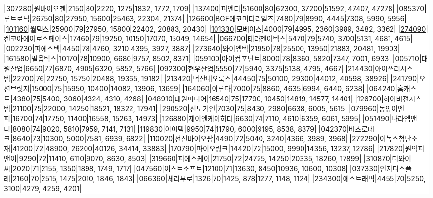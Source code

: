 |[307280](https://finance.daum.net/quotes/A307280)|원바이오젠|2150|80|2220, 1275|1832, 1772, 1709|
|[137400](https://finance.daum.net/quotes/A137400)|피엔티|51600|80|62300, 37200|51592, 47407, 47278|
|[085370](https://finance.daum.net/quotes/A085370)|루트로닉|26750|80|27950, 15600|25463, 22304, 21374|
|[126600](https://finance.daum.net/quotes/A126600)|BGF에코머티리얼즈|7480|79|8990, 4445|7308, 5990, 5956|
|[101160](https://finance.daum.net/quotes/A101160)|월덱스|25900|79|27950, 15800|22402, 20883, 20430|
|[101330](https://finance.daum.net/quotes/A101330)|모베이스|4000|79|4995, 2360|3989, 3482, 3362|
|[274090](https://finance.daum.net/quotes/A274090)|켄코아에어로스페이스|17460|79|19250, 10150|17070, 15049, 14654|
|[066700](https://finance.daum.net/quotes/A066700)|테라젠이텍스|5470|79|5740, 3700|5131, 4681, 4615|
|[002230](https://finance.daum.net/quotes/A002230)|피에스텍|4450|78|4760, 3210|4395, 3927, 3887|
|[273640](https://finance.daum.net/quotes/A273640)|와이엠텍|21950|78|25500, 13950|21883, 20481, 19903|
|[161580](https://finance.daum.net/quotes/A161580)|필옵틱스|10170|78|10900, 6680|9757, 8502, 8371|
|[059100](https://finance.daum.net/quotes/A059100)|아이컴포넌트|8000|78|8360, 5820|7347, 7001, 6933|
|[005710](https://finance.daum.net/quotes/A005710)|대원산업|6650|77|6870, 4905|6320, 5852, 5766|
|[092300](https://finance.daum.net/quotes/A092300)|현우산업|5550|77|5940, 3375|5138, 4795, 4667|
|[214430](https://finance.daum.net/quotes/A214430)|아이쓰리시스템|22700|76|22750, 15750|20488, 19365, 19182|
|[213420](https://finance.daum.net/quotes/A213420)|덕산네오룩스|44450|75|50100, 29300|44012, 40598, 38926|
|[241790](https://finance.daum.net/quotes/A241790)|오션브릿지|15000|75|15950, 10400|14082, 13906, 13699|
|[164060](https://finance.daum.net/quotes/A164060)|이루다|7000|75|8860, 4635|6994, 6440, 6238|
|[064240](https://finance.daum.net/quotes/A064240)|홈캐스트|4380|75|5400, 3060|4324, 4310, 4268|
|[048910](https://finance.daum.net/quotes/A048910)|대원미디어|16540|75|17790, 10450|14819, 14577, 14401|
|[126700](https://finance.daum.net/quotes/A126700)|하이비젼시스템|21100|75|22000, 14250|18521, 18322, 17941|
|[290520](https://finance.daum.net/quotes/A290520)|신도기연|7030|75|8430, 2980|6638, 6005, 5615|
|[079960](https://finance.daum.net/quotes/A079960)|동양이엔피|16700|74|17750, 11400|16558, 15263, 14973|
|[126880](https://finance.daum.net/quotes/A126880)|제이엔케이히터|6630|74|7110, 4610|6359, 6061, 5995|
|[051490](https://finance.daum.net/quotes/A051490)|나라엠앤디|8080|74|9020, 5810|7959, 7141, 7131|
|[119830](https://finance.daum.net/quotes/A119830)|아이텍|9950|74|11790, 6000|9195, 8538, 8379|
|[042370](https://finance.daum.net/quotes/A042370)|비츠로테크|8640|73|10300, 5000|7581, 6939, 6822|
|[110020](https://finance.daum.net/quotes/A110020)|전진바이오팜|4490|72|5040, 3240|4366, 3989, 3968|
|[272290](https://finance.daum.net/quotes/A272290)|이녹스첨단소재|41200|72|48900, 26200|40126, 34414, 33883|
|[170790](https://finance.daum.net/quotes/A170790)|파이오링크|14420|72|15000, 9990|14356, 13237, 12786|
|[217820](https://finance.daum.net/quotes/A217820)|원익피앤이|9290|72|11410, 6110|9070, 8630, 8503|
|[319660](https://finance.daum.net/quotes/A319660)|피에스케이|21750|72|24725, 14250|20335, 18260, 17899|
|[310870](https://finance.daum.net/quotes/A310870)|디와이씨|2020|71|2155, 1350|1898, 1749, 1717|
|[047560](https://finance.daum.net/quotes/A047560)|이스트소프트|12100|71|13630, 8450|10936, 10600, 10308|
|[037330](https://finance.daum.net/quotes/A037330)|인지디스플레|2160|70|2515, 1475|2010, 1846, 1843|
|[066360](https://finance.daum.net/quotes/A066360)|체리부로|1326|70|1425, 878|1277, 1148, 1124|
|[234300](https://finance.daum.net/quotes/A234300)|에스트래픽|4455|70|5250, 3100|4279, 4259, 4201|
